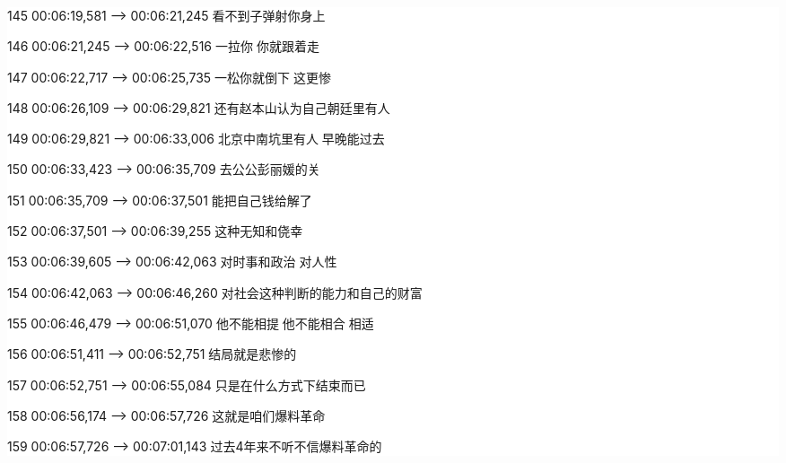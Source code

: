 145
00:06:19,581 –&gt; 00:06:21,245
看不到子弹射你身上
 
146
00:06:21,245 –&gt; 00:06:22,516
一拉你 你就跟着走
 
147
00:06:22,717 –&gt; 00:06:25,735
一松你就倒下 这更惨
 
148
00:06:26,109 –&gt; 00:06:29,821
还有赵本山认为自己朝廷里有人
 
149
00:06:29,821 –&gt; 00:06:33,006
北京中南坑里有人 早晚能过去
 
150
00:06:33,423 –&gt; 00:06:35,709
去公公彭丽媛的关
 
151
00:06:35,709 –&gt; 00:06:37,501
能把自己钱给解了
 
152
00:06:37,501 –&gt; 00:06:39,255
这种无知和侥幸
 
153
00:06:39,605 –&gt; 00:06:42,063
对时事和政治 对人性
 
154
00:06:42,063 –&gt; 00:06:46,260
对社会这种判断的能力和自己的财富
 
155
00:06:46,479 –&gt; 00:06:51,070
他不能相提 他不能相合 相适
 
156
00:06:51,411 –&gt; 00:06:52,751
结局就是悲惨的
 
157
00:06:52,751 –&gt; 00:06:55,084
只是在什么方式下结束而已
 
158
00:06:56,174 –&gt; 00:06:57,726
这就是咱们爆料革命
 
159
00:06:57,726 –&gt; 00:07:01,143
过去4年来不听不信爆料革命的
 